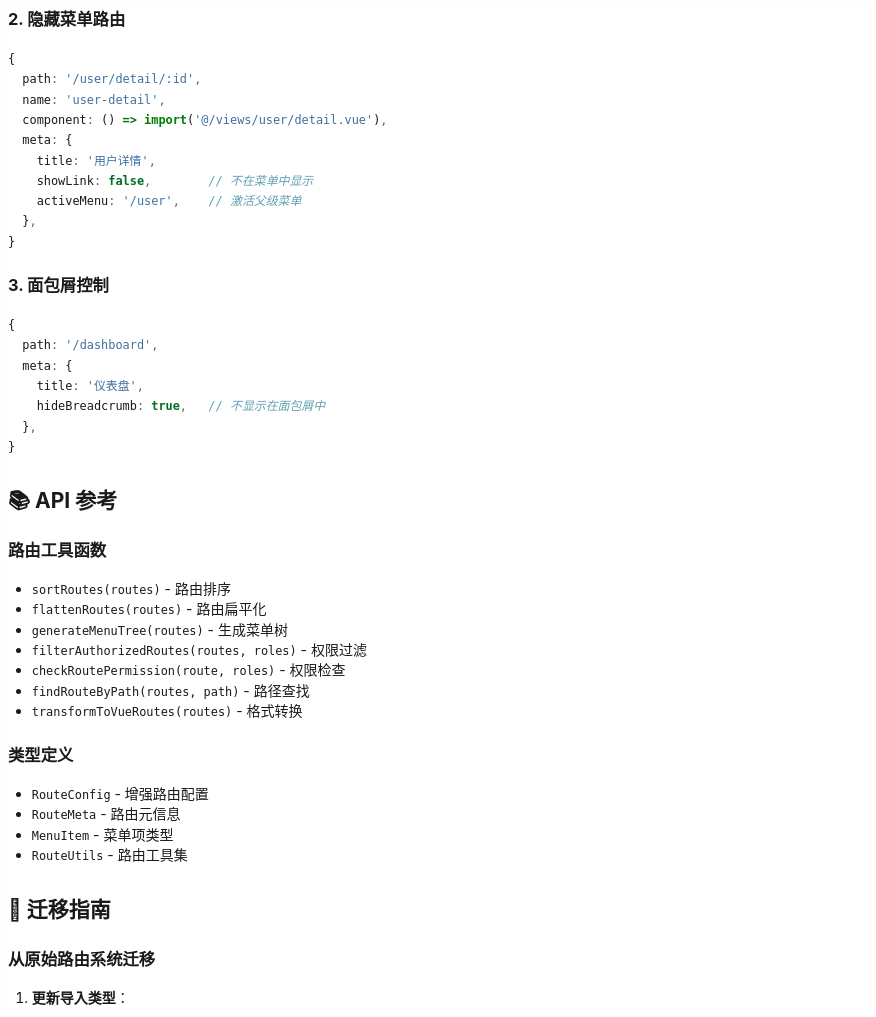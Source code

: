 ### 2. 隐藏菜单路由

```typescript
{
  path: '/user/detail/:id',
  name: 'user-detail',
  component: () => import('@/views/user/detail.vue'),
  meta: {
    title: '用户详情',
    showLink: false,        // 不在菜单中显示
    activeMenu: '/user',    // 激活父级菜单
  },
}
```

### 3. 面包屑控制

```typescript
{
  path: '/dashboard',
  meta: {
    title: '仪表盘',
    hideBreadcrumb: true,   // 不显示在面包屑中
  },
}
```

## 📚 API 参考

### 路由工具函数

- `sortRoutes(routes)` - 路由排序
- `flattenRoutes(routes)` - 路由扁平化
- `generateMenuTree(routes)` - 生成菜单树
- `filterAuthorizedRoutes(routes, roles)` - 权限过滤
- `checkRoutePermission(route, roles)` - 权限检查
- `findRouteByPath(routes, path)` - 路径查找
- `transformToVueRoutes(routes)` - 格式转换

### 类型定义

- `RouteConfig` - 增强路由配置
- `RouteMeta` - 路由元信息
- `MenuItem` - 菜单项类型
- `RouteUtils` - 路由工具集

## 🚀 迁移指南

### 从原始路由系统迁移

1. **更新导入类型**：
